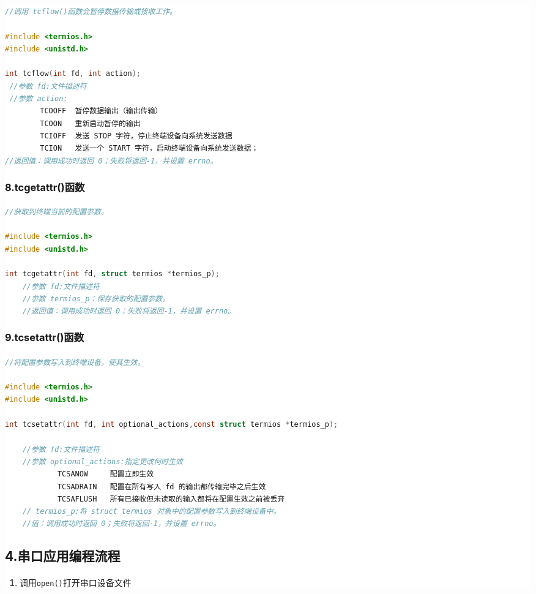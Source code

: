 ```c
//调用 tcflow()函数会暂停数据传输或接收工作。

#include <termios.h>
#include <unistd.h>

int tcflow(int fd, int action);
 //参数 fd:文件描述符
 //参数 action:
		TCOOFF	暂停数据输出（输出传输）
		TCOON	重新启动暂停的输出
		TCIOFF	发送 STOP 字符，停止终端设备向系统发送数据
		TCION	发送一个 START 字符，启动终端设备向系统发送数据；
//返回值：调用成功时返回 0；失败将返回-1，并设置 errno。
```

### 8.tcgetattr()函数

```c
//获取到终端当前的配置参数。

#include <termios.h>
#include <unistd.h>

int tcgetattr(int fd, struct termios *termios_p);
	//参数 fd:文件描述符
	//参数 termios_p：保存获取的配置参数。
	//返回值：调用成功时返回 0；失败将返回-1，并设置 errno。
```

### 9.tcsetattr()函数

```c
//将配置参数写入到终端设备，使其生效。

#include <termios.h>
#include <unistd.h>

int tcsetattr(int fd, int optional_actions,const struct termios *termios_p);

	//参数 fd:文件描述符
	//参数 optional_actions:指定更改何时生效
			TCSANOW		配置立即生效
			TCSADRAIN	配置在所有写入 fd 的输出都传输完毕之后生效
			TCSAFLUSH	所有已接收但未读取的输入都将在配置生效之前被丢弃
	// termios_p:将 struct termios 对象中的配置参数写入到终端设备中。
	//值：调用成功时返回 0；失败将返回-1，并设置 errno。
```

## 4.串口应用编程流程

1. 调用`open()`打开串口设备文件
